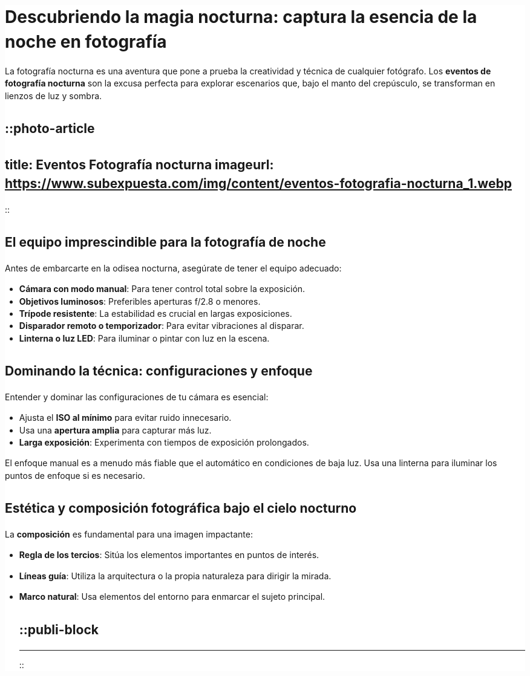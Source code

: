 # Descubriendo la magia nocturna: captura la esencia de la noche en fotografía

La fotografía nocturna es una aventura que pone a prueba la creatividad y técnica de cualquier fotógrafo. Los **eventos de fotografía nocturna** son la excusa perfecta para explorar escenarios que, bajo el manto del crepúsculo, se transforman en lienzos de luz y sombra.


::photo-article
---
title: Eventos Fotografía nocturna
imageurl: https://www.subexpuesta.com/img/content/eventos-fotografia-nocturna_1.webp
---
::


## El equipo imprescindible para la fotografía de noche

Antes de embarcarte en la odisea nocturna, asegúrate de tener el equipo adecuado:

- **Cámara con modo manual**: Para tener control total sobre la exposición.
- **Objetivos luminosos**: Preferibles aperturas f/2.8 o menores.
- **Trípode resistente**: La estabilidad es crucial en largas exposiciones.
- **Disparador remoto o temporizador**: Para evitar vibraciones al disparar.
- **Linterna o luz LED**: Para iluminar o pintar con luz en la escena.

## Dominando la técnica: configuraciones y enfoque

Entender y dominar las configuraciones de tu cámara es esencial:

- Ajusta el **ISO al mínimo** para evitar ruido innecesario.
- Usa una **apertura amplia** para capturar más luz.
- **Larga exposición**: Experimenta con tiempos de exposición prolongados.

El enfoque manual es a menudo más fiable que el automático en condiciones de baja luz. Usa una linterna para iluminar los puntos de enfoque si es necesario.

## Estética y composición fotográfica bajo el cielo nocturno

La **composición** es fundamental para una imagen impactante:

- **Regla de los tercios**: Sitúa los elementos importantes en puntos de interés.
- **Líneas guía**: Utiliza la arquitectura o la propia naturaleza para dirigir la mirada.
- **Marco natural**: Usa elementos del entorno para enmarcar el sujeto principal.


  ::publi-block
  ---
  ---
  ::
  
  